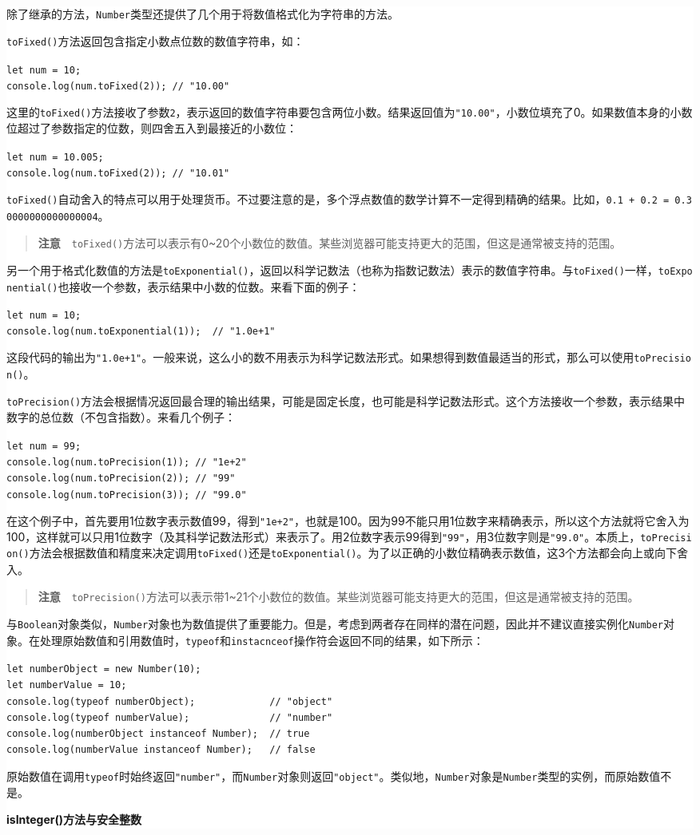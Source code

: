 除了继承的方法，`Number`类型还提供了几个用于将数值格式化为字符串的方法。

`toFixed()`方法返回包含指定小数点位数的数值字符串，如：

```
let num = 10;
console.log(num.toFixed(2)); // "10.00"
```

这里的`toFixed()`方法接收了参数`2`，表示返回的数值字符串要包含两位小数。结果返回值为`"10.00"`，小数位填充了0。如果数值本身的小数位超过了参数指定的位数，则四舍五入到最接近的小数位：

```
let num = 10.005;
console.log(num.toFixed(2)); // "10.01"
```

`toFixed()`自动舍入的特点可以用于处理货币。不过要注意的是，多个浮点数值的数学计算不一定得到精确的结果。比如，`0.1 + 0.2 = 0.30000000000000004`。

> **注意**　`toFixed()`方法可以表示有0~20个小数位的数值。某些浏览器可能支持更大的范围，但这是通常被支持的范围。

另一个用于格式化数值的方法是`toExponential()`，返回以科学记数法（也称为指数记数法）表示的数值字符串。与`toFixed()`一样，`toExponential()`也接收一个参数，表示结果中小数的位数。来看下面的例子：

```
let num = 10;
console.log(num.toExponential(1));  // "1.0e+1"
```

这段代码的输出为`"1.0e+1"`。一般来说，这么小的数不用表示为科学记数法形式。如果想得到数值最适当的形式，那么可以使用`toPrecision()`。

`toPrecision()`方法会根据情况返回最合理的输出结果，可能是固定长度，也可能是科学记数法形式。这个方法接收一个参数，表示结果中数字的总位数（不包含指数）。来看几个例子：

```
let num = 99;
console.log(num.toPrecision(1)); // "1e+2"
console.log(num.toPrecision(2)); // "99"
console.log(num.toPrecision(3)); // "99.0"
```

在这个例子中，首先要用1位数字表示数值99，得到`"1e+2"`，也就是100。因为99不能只用1位数字来精确表示，所以这个方法就将它舍入为100，这样就可以只用1位数字（及其科学记数法形式）来表示了。用2位数字表示99得到`"99"`，用3位数字则是`"99.0"`。本质上，`toPrecision()`方法会根据数值和精度来决定调用`toFixed()`还是`toExponential()`。为了以正确的小数位精确表示数值，这3个方法都会向上或向下舍入。

> **注意**　`toPrecision()`方法可以表示带1~21个小数位的数值。某些浏览器可能支持更大的范围，但这是通常被支持的范围。

与`Boolean`对象类似，`Number`对象也为数值提供了重要能力。但是，考虑到两者存在同样的潜在问题，因此并不建议直接实例化`Number`对象。在处理原始数值和引用数值时，`typeof`和`instacnceof`操作符会返回不同的结果，如下所示：

```
let numberObject = new Number(10);
let numberValue = 10;
console.log(typeof numberObject);             // "object"
console.log(typeof numberValue);              // "number"
console.log(numberObject instanceof Number);  // true
console.log(numberValue instanceof Number);   // false
```

原始数值在调用`typeof`时始终返回`"number"`，而`Number`对象则返回`"object"`。类似地，`Number`对象是`Number`类型的实例，而原始数值不是。

**isInteger()方法与安全整数**
